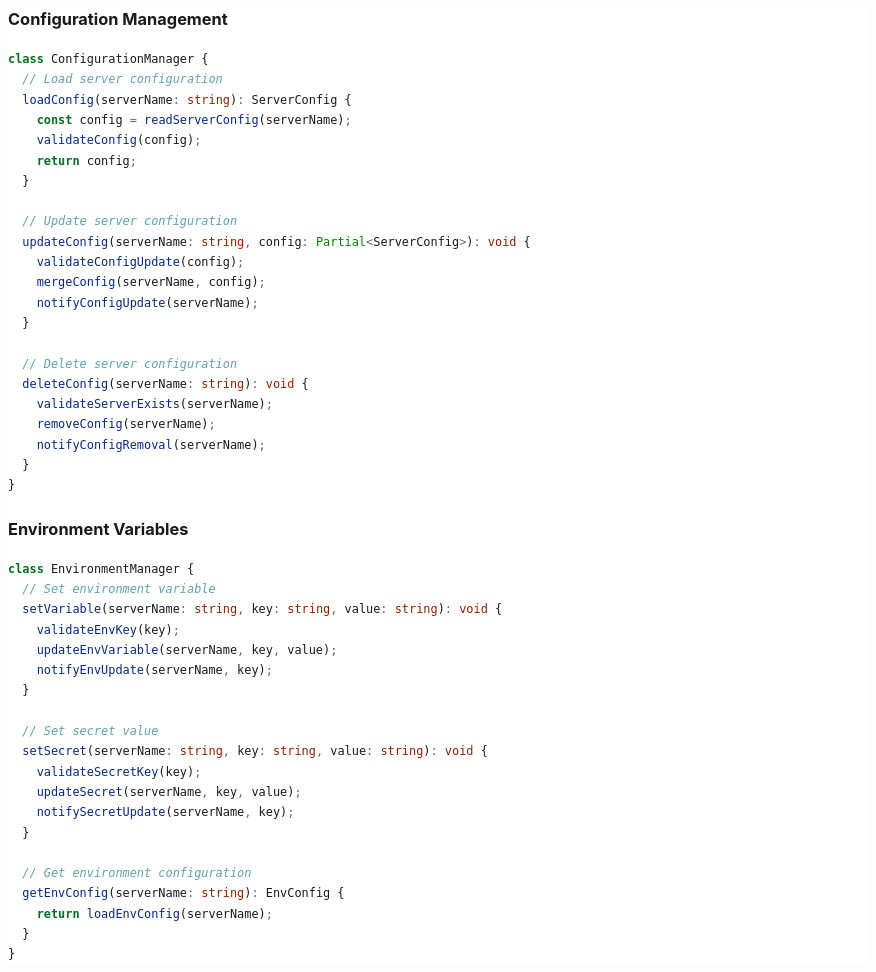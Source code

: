 ### Configuration Management

```typescript
class ConfigurationManager {
  // Load server configuration
  loadConfig(serverName: string): ServerConfig {
    const config = readServerConfig(serverName);
    validateConfig(config);
    return config;
  }

  // Update server configuration
  updateConfig(serverName: string, config: Partial<ServerConfig>): void {
    validateConfigUpdate(config);
    mergeConfig(serverName, config);
    notifyConfigUpdate(serverName);
  }

  // Delete server configuration
  deleteConfig(serverName: string): void {
    validateServerExists(serverName);
    removeConfig(serverName);
    notifyConfigRemoval(serverName);
  }
}
```

### Environment Variables

```typescript
class EnvironmentManager {
  // Set environment variable
  setVariable(serverName: string, key: string, value: string): void {
    validateEnvKey(key);
    updateEnvVariable(serverName, key, value);
    notifyEnvUpdate(serverName, key);
  }

  // Set secret value
  setSecret(serverName: string, key: string, value: string): void {
    validateSecretKey(key);
    updateSecret(serverName, key, value);
    notifySecretUpdate(serverName, key);
  }

  // Get environment configuration
  getEnvConfig(serverName: string): EnvConfig {
    return loadEnvConfig(serverName);
  }
}
```
